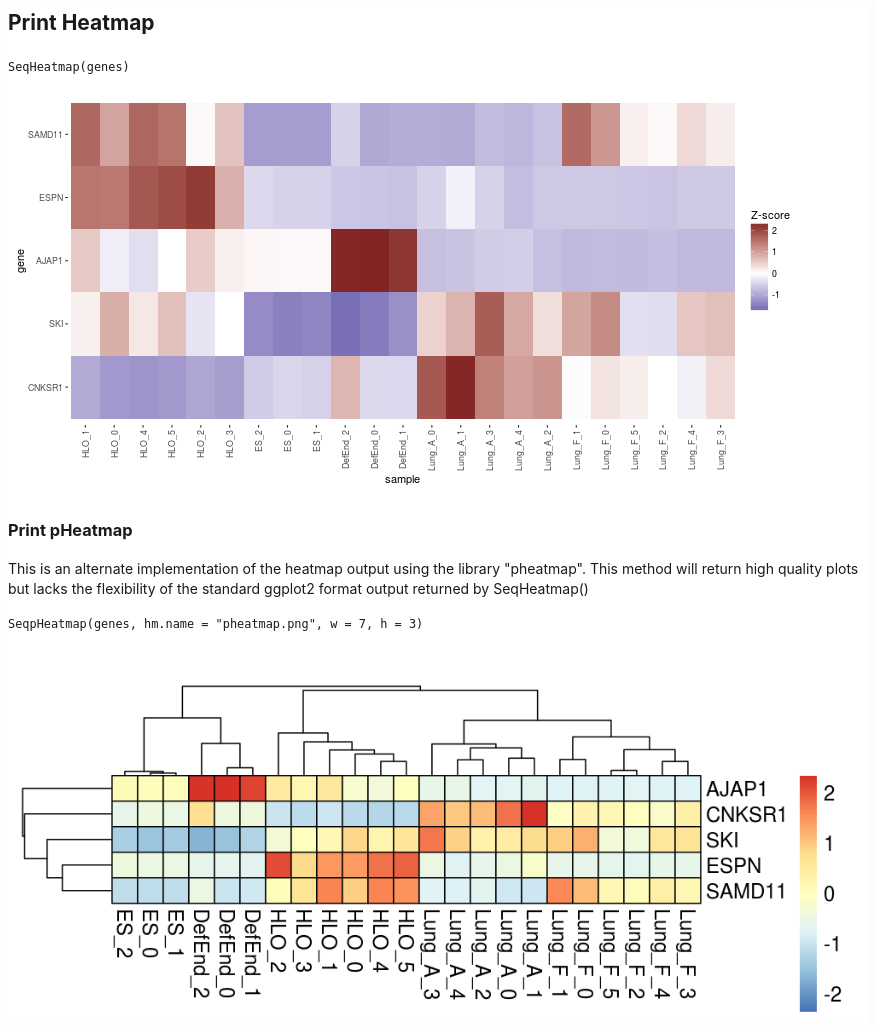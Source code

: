 ## Print Heatmap<a id="sec-4-4" name="sec-4-4"></a>

    SeqHeatmap(genes)

![img](./img/heatmap.png)

### Print pHeatmap<a id="sec-4-4-1" name="sec-4-4-1"></a>

This is an alternate implementation of the heatmap output using the library "pheatmap". This method will return high quality plots but lacks the flexibility of the standard ggplot2 format output returned by SeqHeatmap()

    SeqpHeatmap(genes, hm.name = "pheatmap.png", w = 7, h = 3)

![img](./img/pheatmap.png)
